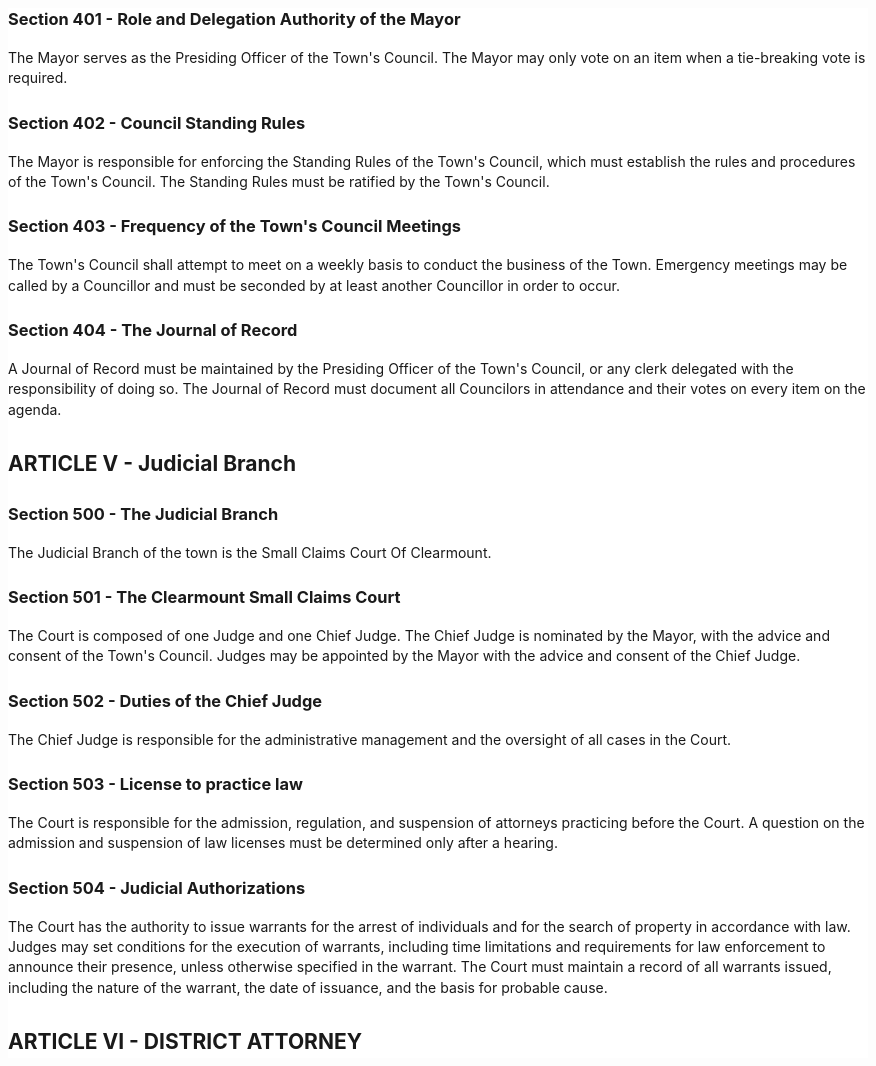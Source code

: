 ### Section 401 - Role and Delegation Authority of the Mayor
The Mayor serves as the Presiding Officer of the Town's Council. The Mayor may only vote on an item when a tie-breaking vote is required.

### Section 402 - Council Standing Rules  
The Mayor is responsible for enforcing the Standing Rules of the Town's Council, which must establish the rules and procedures of the Town's Council. The Standing Rules must be ratified by the Town's Council.

### Section 403 - Frequency of the Town's Council Meetings
The Town's Council shall attempt to meet on a weekly basis to conduct the business of the Town. Emergency meetings may be called by a Councillor and must be seconded by at least another Councillor in order to occur.

### Section 404 - The Journal of Record
A Journal of Record must be maintained by the Presiding Officer of the Town's Council, or any clerk delegated with the responsibility of doing so. The Journal of Record must document all Councilors in attendance and their votes on every item on the agenda.

## ARTICLE V - Judicial Branch

### Section 500 - The Judicial Branch
The Judicial Branch of the town is the Small Claims Court Of Clearmount.

### Section 501 - The Clearmount Small Claims Court
The Court is composed of one Judge and one Chief Judge. The Chief Judge is nominated by the Mayor, with the advice and consent of the Town's Council. Judges may be appointed by the Mayor with the advice and consent of the Chief Judge.

### Section 502 - Duties of the Chief Judge
The Chief Judge is responsible for the administrative management and the oversight of all cases in the Court.

### Section 503 - License to practice law
The Court is responsible for the admission, regulation, and suspension of attorneys practicing before the Court. A question on the admission and suspension of law licenses must be determined only after a hearing.

### Section 504 - Judicial Authorizations
The Court has the authority to issue warrants for the arrest of individuals and for the search of property in accordance with law. Judges may set conditions for the execution of warrants, including time limitations and requirements for law enforcement to announce their presence, unless otherwise specified in the warrant. The Court must maintain a record of all warrants issued, including the nature of the warrant, the date of issuance, and the basis for probable cause.

## ARTICLE VI - DISTRICT ATTORNEY
